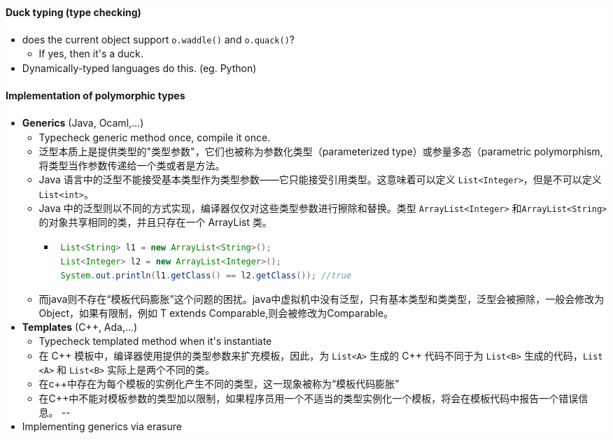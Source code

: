   #### Duck typing (type checking)
  * does the current object support ```o.waddle()``` and ```o.quack()```?
    * If yes, then it's a duck.
  * Dynamically-typed languages do this. (eg. Python)

  #### Implementation of polymorphic types
  * **Generics** (Java, Ocaml,...)
    * Typecheck generic method once, compile it once.
    * 泛型本质上是提供类型的"类型参数"，它们也被称为参数化类型（parameterized type）或参量多态（parametric polymorphism,将类型当作参数传递给一个类或者是方法。
    * Java 语言中的泛型不能接受基本类型作为类型参数――它只能接受引用类型。这意味着可以定义 ```List<Integer>```，但是不可以定义 ```List<int>```。
    *  Java 中的泛型则以不同的方式实现，编译器仅仅对这些类型参数进行擦除和替换。类型 ```ArrayList<Integer>``` 和```ArrayList<String>``` 的对象共享相同的类，并且只存在一个 ArrayList 类。
       * ```java
          List<String> l1 = new ArrayList<String>();
          List<Integer> l2 = new ArrayList<Integer>();
          System.out.println(l1.getClass() == l2.getClass()); //true
          ``` 
    *  而java则不存在“模板代码膨胀”这个问题的困扰。java中虚拟机中没有泛型，只有基本类型和类类型，泛型会被擦除，一般会修改为Object，如果有限制，例如 T extends Comparable,则会被修改为Comparable。
  * **Templates** (C++, Ada,...)
    * Typecheck templated method when it's instantiate
    * 在 C++ 模板中，编译器使用提供的类型参数来扩充模板，因此，为 ```List<A>``` 生成的 C++ 代码不同于为 ```List<B>``` 生成的代码，```List<A>``` 和 ```List<B>``` 实际上是两个不同的类。
    * 在c++中存在为每个模板的实例化产生不同的类型，这一现象被称为“模板代码膨胀”
    * 在C++中不能对模板参数的类型加以限制，如果程序员用一个不适当的类型实例化一个模板，将会在模板代码中报告一个错误信息。
  --
  * Implementing generics via erasure

